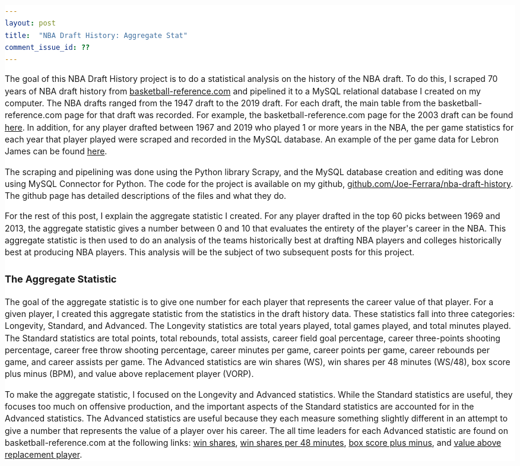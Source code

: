 ```yaml
---
layout: post
title:  "NBA Draft History: Aggregate Stat"
comment_issue_id: ??
---
```


<style>
table {width:50%;
}
</style>

The goal of this NBA Draft History project is to do a statistical analysis on the history of the NBA draft. To do this, I scraped 70 years of NBA draft history from [basketball-reference.com](https://www.basketball-reference.com/) and pipelined it to a MySQL relational database I created on my computer. The NBA drafts ranged from the 1947 draft to the 2019 draft. For each draft, the main table from the basketball-reference.com page for that draft was recorded. For example, the basketball-reference.com page for the 2003 draft can be found [here](https://www.basketball-reference.com/draft/NBA_2003.html). In addition, for any player drafted between 1967 and 2019 who played 1 or more years in the NBA, the per game statistics for each year that player played were scraped and recorded in the MySQL database. An example of the per game data for Lebron James can be found [here](https://www.basketball-reference.com/players/j/jamesle01.html).

The scraping and pipelining was done using the Python library Scrapy, and the MySQL database creation and editing was done using MySQL Connector for Python. The code for the project is available on my github, [github.com/Joe-Ferrara/nba-draft-history](https://github.com/Joe-Ferrara/nba-draft-history). The github page has detailed descriptions of the files and what they do.

For the rest of this post, I explain the aggregate statistic I created. For any player drafted in the top 60 picks between 1969 and 2013, the aggregate statistic gives a number between 0 and 10 that evaluates the entirety of the player's career in the NBA. This aggregate statistic is then used to do an analysis of the teams historically best at drafting NBA players and colleges historically best at producing NBA players. This analysis will be the subject of two subsequent posts for this project.

### The Aggregate Statistic

The goal of the aggregate statistic is to give one number for each player that represents the career value of that player. For a given player, I created this aggregate statistic from the statistics in the draft history data. These statistics fall into three categories: Longevity, Standard, and Advanced. The Longevity statistics are total years played, total games played, and total minutes played. The Standard statistics are total points, total rebounds, total assists, career field goal percentage, career three-points shooting percentage, career free throw shooting percentage, career minutes per game, career points per game, career rebounds per game, and career assists per game. The Advanced statistics are win shares (WS), win shares per 48 minutes (WS/48), box score plus minus (BPM), and value above replacement player (VORP).

To make the aggregate statistic, I focused on the Longevity and Advanced statistics. While the Standard statistics are useful, they focuses too much on offensive production, and the important aspects of the Standard statistics are accounted for in the Advanced statistics. The Advanced statistics are useful because they each measure something slightly different in an attempt to give a number that represents the value of a player over his career. The all time leaders for each Advanced statistic are found on basketball-reference.com at the following links: [win shares](https://www.basketball-reference.com/leaders/ws_career.html), [win shares per 48 minutes](https://www.basketball-reference.com/leaders/ws_per_48_career.html), [box score plus minus](https://www.basketball-reference.com/leaders/bpm_career.html), and [value above replacement player](https://www.basketball-reference.com/leaders/vorp_career.html).

